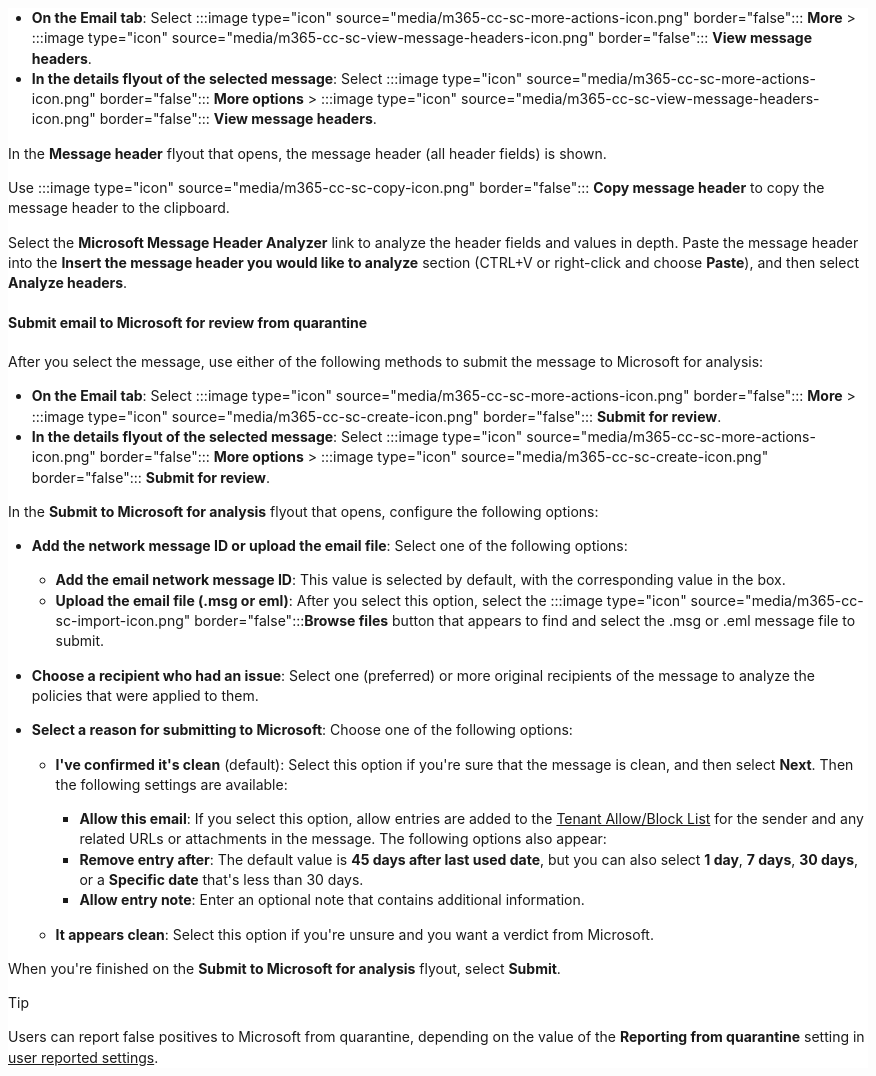 - **On the Email tab**: Select :::image type="icon" source="media/m365-cc-sc-more-actions-icon.png" border="false"::: **More** \> :::image type="icon" source="media/m365-cc-sc-view-message-headers-icon.png" border="false"::: **View message headers**.
- **In the details flyout of the selected message**: Select :::image type="icon" source="media/m365-cc-sc-more-actions-icon.png" border="false"::: **More options** \> :::image type="icon" source="media/m365-cc-sc-view-message-headers-icon.png" border="false"::: **View message headers**.

In the **Message header** flyout that opens, the message header (all header fields) is shown.

Use :::image type="icon" source="media/m365-cc-sc-copy-icon.png" border="false"::: **Copy message header** to copy the message header to the clipboard.

Select the **Microsoft Message Header Analyzer** link to analyze the header fields and values in depth. Paste the message header into the **Insert the message header you would like to analyze** section (CTRL+V or right-click and choose **Paste**), and then select **Analyze headers**.

#### Submit email to Microsoft for review from quarantine

After you select the message, use either of the following methods to submit the message to Microsoft for analysis:

- **On the Email tab**: Select :::image type="icon" source="media/m365-cc-sc-more-actions-icon.png" border="false"::: **More** \> :::image type="icon" source="media/m365-cc-sc-create-icon.png" border="false"::: **Submit for review**.
- **In the details flyout of the selected message**: Select :::image type="icon" source="media/m365-cc-sc-more-actions-icon.png" border="false"::: **More options** \> :::image type="icon" source="media/m365-cc-sc-create-icon.png" border="false"::: **Submit for review**.

In the **Submit to Microsoft for analysis** flyout that opens, configure the following options:

- **Add the network message ID or upload the email file**: Select one of the following options:
  - **Add the email network message ID**: This value is selected by default, with the corresponding value in the box.
  - **Upload the email file (.msg or eml)**: After you select this option, select the :::image type="icon" source="media/m365-cc-sc-import-icon.png" border="false":::**Browse files** button that appears to find and select the .msg or .eml message file to submit.

- **Choose a recipient who had an issue**: Select one (preferred) or more original recipients of the message to analyze the policies that were applied to them.

- **Select a reason for submitting to Microsoft**: Choose one of the following options:

  - **I've confirmed it's clean** (default): Select this option if you're sure that the message is clean, and then select **Next**. Then the following settings are available:
    - **Allow this email**: If you select this option, allow entries are added to the [Tenant Allow/Block List](tenant-allow-block-list-about.md) for the sender and any related URLs or attachments in the message. The following options also appear:
    - **Remove entry after**: The default value is **45 days after last used date**, but you can also select **1 day**, **7 days**, **30 days**, or a **Specific date** that's less than 30 days.
    - **Allow entry note**: Enter an optional note that contains additional information.

  - **It appears clean**: Select this option if you're unsure and you want a verdict from Microsoft.

When you're finished on the **Submit to Microsoft for analysis** flyout, select **Submit**.

> [!TIP]
> Users can report false positives to Microsoft from quarantine, depending on the value of the **Reporting from quarantine** setting in [user reported settings](submissions-user-reported-messages-custom-mailbox.md).
